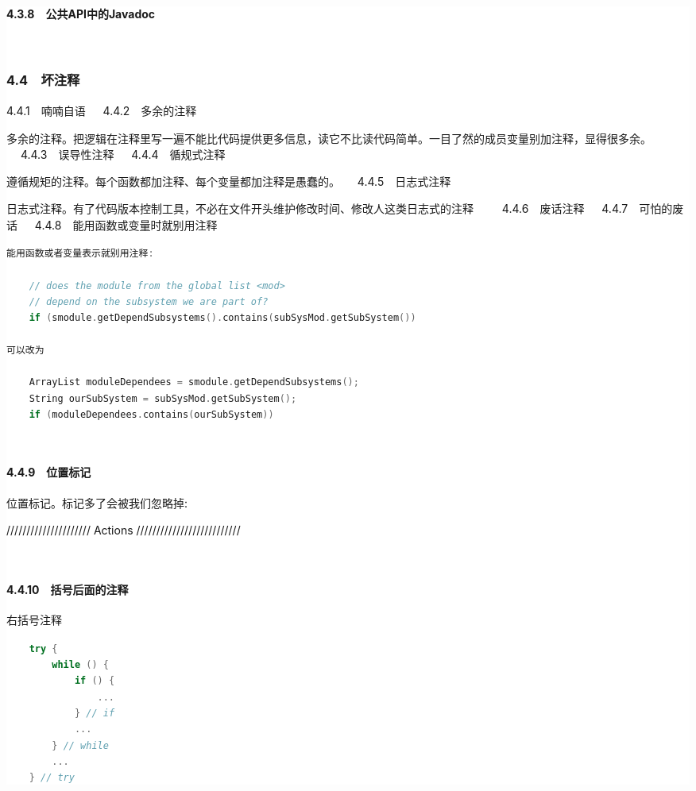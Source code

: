 #### 4.3.8　公共API中的Javadoc
      　
### 4.4　坏注释　      
4.4.1　喃喃自语      　
4.4.2　多余的注释

多余的注释。把逻辑在注释里写一遍不能比代码提供更多信息，读它不比读代码简单。一目了然的成员变量别加注释，显得很多余。
      　
4.4.3　误导性注释      　
4.4.4　循规式注释  

遵循规矩的注释。每个函数都加注释、每个变量都加注释是愚蠢的。
    　
4.4.5　日志式注释

日志式注释。有了代码版本控制工具，不必在文件开头维护修改时间、修改人这类日志式的注释
      　　
4.4.6　废话注释      　
4.4.7　可怕的废话      　
4.4.8　能用函数或变量时就别用注释

```C++
能用函数或者变量表示就别用注释:

	// does the module from the global list <mod> 
	// depend on the subsystem we are part of?
	if (smodule.getDependSubsystems().contains(subSysMod.getSubSystem())

可以改为

	ArrayList moduleDependees = smodule.getDependSubsystems();
	String ourSubSystem = subSysMod.getSubSystem();
	if (moduleDependees.contains(ourSubSystem))
```   
   　
#### 4.4.9　位置标记 

位置标记。标记多了会被我们忽略掉:

///////////////////// Actions //////////////////////////

     　
#### 4.4.10　括号后面的注释

右括号注释
```C++
	try {
		while () {
			if () {
				...
			} // if
			...
		} // while
		...
	} // try
```
	